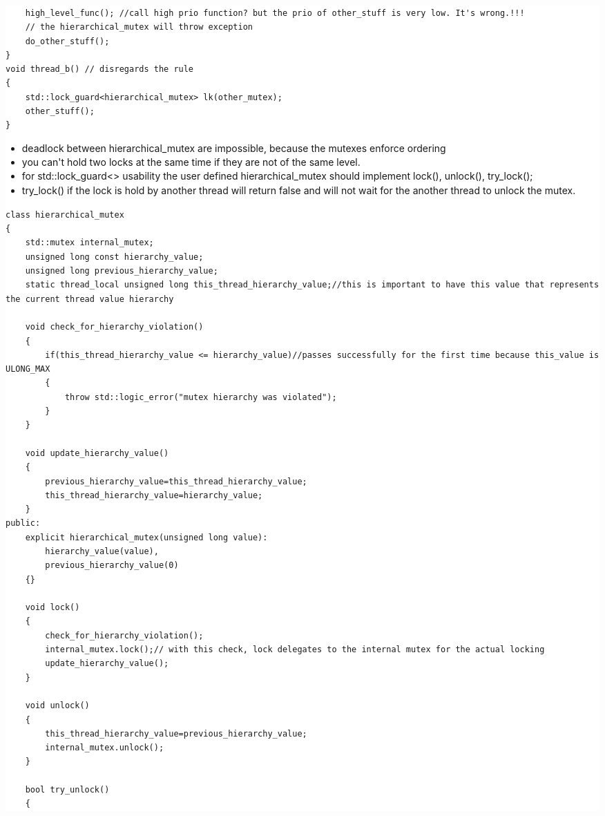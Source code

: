 ```
    high_level_func(); //call high prio function? but the prio of other_stuff is very low. It's wrong.!!!
    // the hierarchical_mutex will throw exception
    do_other_stuff();
}
void thread_b() // disregards the rule
{
    std::lock_guard<hierarchical_mutex> lk(other_mutex);
    other_stuff();
}
```

- deadlock between hierarchical_mutex are impossible, because the mutexes enforce ordering
- you can't hold two locks at the same time if they are not of the same level.
- for std::lock_guard<> usability the user defined hierarchical_mutex should implement lock(), unlock(), try_lock();
- try_lock() if the lock is hold by another thread will return false and will not wait for the another thread to unlock the mutex.

```
class hierarchical_mutex
{
    std::mutex internal_mutex;
    unsigned long const hierarchy_value;
    unsigned long previous_hierarchy_value;
    static thread_local unsigned long this_thread_hierarchy_value;//this is important to have this value that represents the current thread value hierarchy

    void check_for_hierarchy_violation()
    {
        if(this_thread_hierarchy_value <= hierarchy_value)//passes successfully for the first time because this_value is ULONG_MAX
        {
            throw std::logic_error("mutex hierarchy was violated");
        }
    }

    void update_hierarchy_value()
    {
        previous_hierarchy_value=this_thread_hierarchy_value;
        this_thread_hierarchy_value=hierarchy_value;
    }
public:
    explicit hierarchical_mutex(unsigned long value):
        hierarchy_value(value),
        previous_hierarchy_value(0)
    {}

    void lock()
    {
        check_for_hierarchy_violation();
        internal_mutex.lock();// with this check, lock delegates to the internal mutex for the actual locking
        update_hierarchy_value();
    }

    void unlock()
    {
        this_thread_hierarchy_value=previous_hierarchy_value;
        internal_mutex.unlock();
    }

    bool try_unlock()
    {
```